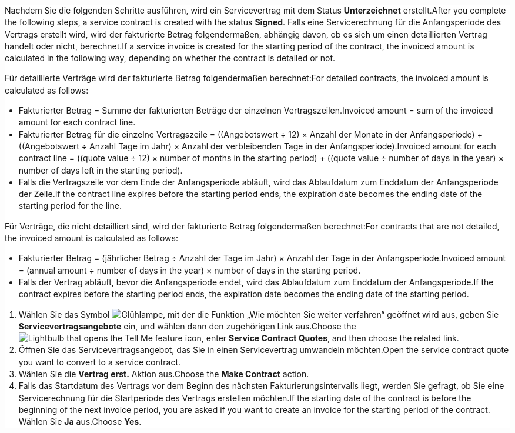<span data-ttu-id="e5c0c-127">Nachdem Sie die folgenden Schritte ausführen, wird ein Servicevertrag mit dem Status **Unterzeichnet** erstellt.</span><span class="sxs-lookup"><span data-stu-id="e5c0c-127">After you complete the following steps, a service contract is created with the status **Signed**.</span></span> <span data-ttu-id="e5c0c-128">Falls eine Servicerechnung für die Anfangsperiode des Vertrags erstellt wird, wird der fakturierte Betrag folgendermaßen, abhängig davon, ob es sich um einen detaillierten Vertrag handelt oder nicht, berechnet.</span><span class="sxs-lookup"><span data-stu-id="e5c0c-128">If a service invoice is created for the starting period of the contract, the invoiced amount is calculated in the following way, depending on whether the contract is detailed or not.</span></span>  

<span data-ttu-id="e5c0c-129">Für detaillierte Verträge wird der fakturierte Betrag folgendermaßen berechnet:</span><span class="sxs-lookup"><span data-stu-id="e5c0c-129">For detailed contracts, the invoiced amount is calculated as follows:</span></span>  

* <span data-ttu-id="e5c0c-130">Fakturierter Betrag = Summe der fakturierten Beträge der einzelnen Vertragszeilen.</span><span class="sxs-lookup"><span data-stu-id="e5c0c-130">Invoiced amount = sum of the invoiced amount for each contract line.</span></span>  
* <span data-ttu-id="e5c0c-131">Fakturierter Betrag für die einzelne Vertragszeile = ((Angebotswert ÷ 12) × Anzahl der Monate in der Anfangsperiode) + ((Angebotswert ÷ Anzahl Tage im Jahr) × Anzahl der verbleibenden Tage in der Anfangsperiode).</span><span class="sxs-lookup"><span data-stu-id="e5c0c-131">Invoiced amount for each contract line = ((quote value ÷ 12) × number of months in the starting period) + ((quote value ÷ number of days in the year) × number of days left in the starting period).</span></span>  
* <span data-ttu-id="e5c0c-132">Falls die Vertragszeile vor dem Ende der Anfangsperiode abläuft, wird das Ablaufdatum zum Enddatum der Anfangsperiode der Zeile.</span><span class="sxs-lookup"><span data-stu-id="e5c0c-132">If the contract line expires before the starting period ends, the expiration date becomes the ending date of the starting period for the line.</span></span>  

<span data-ttu-id="e5c0c-133">Für Verträge, die nicht detailliert sind, wird der fakturierte Betrag folgendermaßen berechnet:</span><span class="sxs-lookup"><span data-stu-id="e5c0c-133">For contracts that are not detailed, the invoiced amount is calculated as follows:</span></span>  

* <span data-ttu-id="e5c0c-134">Fakturierter Betrag = (jährlicher Betrag ÷ Anzahl der Tage im Jahr) × Anzahl der Tage in der Anfangsperiode.</span><span class="sxs-lookup"><span data-stu-id="e5c0c-134">Invoiced amount = (annual amount ÷ number of days in the year) × number of days in the starting period.</span></span>  
* <span data-ttu-id="e5c0c-135">Falls der Vertrag abläuft, bevor die Anfangsperiode endet, wird das Ablaufdatum zum Enddatum der Anfangsperiode.</span><span class="sxs-lookup"><span data-stu-id="e5c0c-135">If the contract expires before the starting period ends, the expiration date becomes the ending date of the starting period.</span></span>    

1. <span data-ttu-id="e5c0c-136">Wählen Sie das Symbol ![Glühlampe, mit der die Funktion „Wie möchten Sie weiter verfahren“ geöffnet wird](media/ui-search/search_small.png "Wie möchten Sie weiter verfahren?") aus, geben Sie **Servicevertragsangebote** ein, und wählen dann den zugehörigen Link aus.</span><span class="sxs-lookup"><span data-stu-id="e5c0c-136">Choose the ![Lightbulb that opens the Tell Me feature](media/ui-search/search_small.png "Tell me what you want to do") icon, enter **Service Contract Quotes**, and then choose the related link.</span></span>  
2. <span data-ttu-id="e5c0c-137">Öffnen Sie das Servicevertragsangebot, das Sie in einen Servicevertrag umwandeln möchten.</span><span class="sxs-lookup"><span data-stu-id="e5c0c-137">Open the service contract quote you want to convert to a service contract.</span></span>  
3. <span data-ttu-id="e5c0c-138">Wählen Sie die **Vertrag erst.** Aktion aus.</span><span class="sxs-lookup"><span data-stu-id="e5c0c-138">Choose the **Make Contract** action.</span></span>  
4. <span data-ttu-id="e5c0c-139">Falls das Startdatum des Vertrags vor dem Beginn des nächsten Fakturierungsintervalls liegt, werden Sie gefragt, ob Sie eine Servicerechnung für die Startperiode des Vertrags erstellen möchten.</span><span class="sxs-lookup"><span data-stu-id="e5c0c-139">If the starting date of the contract is before the beginning of the next invoice period, you are asked if you want to create an invoice for the starting period of the contract.</span></span> <span data-ttu-id="e5c0c-140">Wählen Sie **Ja** aus.</span><span class="sxs-lookup"><span data-stu-id="e5c0c-140">Choose **Yes**.</span></span>  

